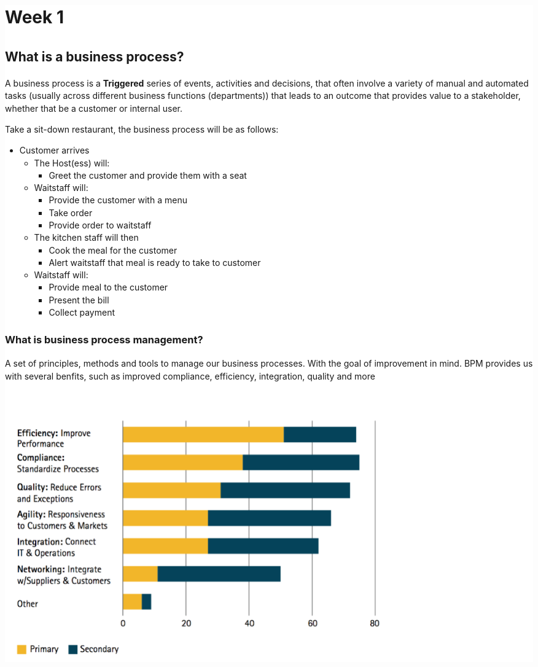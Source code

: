 # Week 1

## What is a business process?

A business process is a **Triggered** series of events, activities and decisions, that often involve a variety of manual and automated tasks (usually across different business functions (departments)) that leads to an outcome that provides value to a stakeholder, whether that be a customer or internal user.

Take a sit-down restaurant, the business process will be as follows:
- Customer arrives
    - The Host(ess) will:
        - Greet the customer and provide them with a seat
    - Waitstaff will:
        - Provide the customer with a menu
        - Take order
        - Provide order to waitstaff
    - The kitchen staff will then
        - Cook the meal for the customer
        - Alert waitstaff that meal is ready to take to customer
    - Waitstaff will:
        - Provide meal to the customer
        - Present the bill
        - Collect payment

### What is business process management?

A set of principles, methods and tools to manage our business processes. With the goal of improvement in mind. BPM provides us with several benfits, such as improved compliance, efficiency, integration, quality and more

<img src="image-2.png" alt="Alt Text" style="width:75%; height:auto;">
